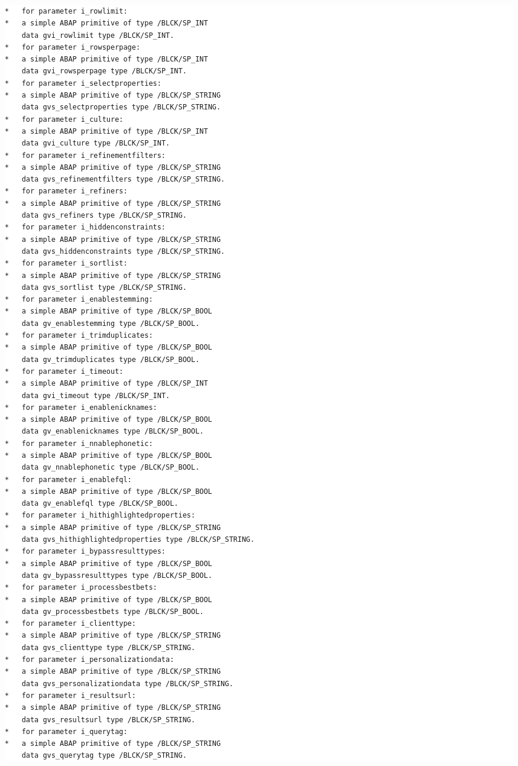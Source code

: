 ```abap
*   for parameter i_rowlimit:
*   a simple ABAP primitive of type /BLCK/SP_INT
    data gvi_rowlimit type /BLCK/SP_INT.
*   for parameter i_rowsperpage:
*   a simple ABAP primitive of type /BLCK/SP_INT
    data gvi_rowsperpage type /BLCK/SP_INT.
*   for parameter i_selectproperties:
*   a simple ABAP primitive of type /BLCK/SP_STRING
    data gvs_selectproperties type /BLCK/SP_STRING.
*   for parameter i_culture:
*   a simple ABAP primitive of type /BLCK/SP_INT
    data gvi_culture type /BLCK/SP_INT.
*   for parameter i_refinementfilters:
*   a simple ABAP primitive of type /BLCK/SP_STRING
    data gvs_refinementfilters type /BLCK/SP_STRING.
*   for parameter i_refiners:
*   a simple ABAP primitive of type /BLCK/SP_STRING
    data gvs_refiners type /BLCK/SP_STRING.
*   for parameter i_hiddenconstraints:
*   a simple ABAP primitive of type /BLCK/SP_STRING
    data gvs_hiddenconstraints type /BLCK/SP_STRING.
*   for parameter i_sortlist:
*   a simple ABAP primitive of type /BLCK/SP_STRING
    data gvs_sortlist type /BLCK/SP_STRING.
*   for parameter i_enablestemming:
*   a simple ABAP primitive of type /BLCK/SP_BOOL
    data gv_enablestemming type /BLCK/SP_BOOL.
*   for parameter i_trimduplicates:
*   a simple ABAP primitive of type /BLCK/SP_BOOL
    data gv_trimduplicates type /BLCK/SP_BOOL.
*   for parameter i_timeout:
*   a simple ABAP primitive of type /BLCK/SP_INT
    data gvi_timeout type /BLCK/SP_INT.
*   for parameter i_enablenicknames:
*   a simple ABAP primitive of type /BLCK/SP_BOOL
    data gv_enablenicknames type /BLCK/SP_BOOL.
*   for parameter i_nnablephonetic:
*   a simple ABAP primitive of type /BLCK/SP_BOOL
    data gv_nnablephonetic type /BLCK/SP_BOOL.
*   for parameter i_enablefql:
*   a simple ABAP primitive of type /BLCK/SP_BOOL
    data gv_enablefql type /BLCK/SP_BOOL.
*   for parameter i_hithighlightedproperties:
*   a simple ABAP primitive of type /BLCK/SP_STRING
    data gvs_hithighlightedproperties type /BLCK/SP_STRING.
*   for parameter i_bypassresulttypes:
*   a simple ABAP primitive of type /BLCK/SP_BOOL
    data gv_bypassresulttypes type /BLCK/SP_BOOL.
*   for parameter i_processbestbets:
*   a simple ABAP primitive of type /BLCK/SP_BOOL
    data gv_processbestbets type /BLCK/SP_BOOL.
*   for parameter i_clienttype:
*   a simple ABAP primitive of type /BLCK/SP_STRING
    data gvs_clienttype type /BLCK/SP_STRING.
*   for parameter i_personalizationdata:
*   a simple ABAP primitive of type /BLCK/SP_STRING
    data gvs_personalizationdata type /BLCK/SP_STRING.
*   for parameter i_resultsurl:
*   a simple ABAP primitive of type /BLCK/SP_STRING
    data gvs_resultsurl type /BLCK/SP_STRING.
*   for parameter i_querytag:
*   a simple ABAP primitive of type /BLCK/SP_STRING
    data gvs_querytag type /BLCK/SP_STRING.
```